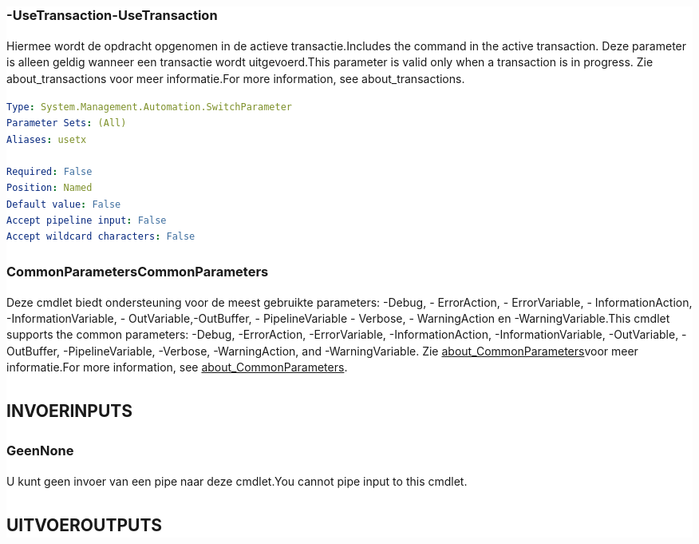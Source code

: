 ### <span data-ttu-id="4346b-157">-UseTransaction</span><span class="sxs-lookup"><span data-stu-id="4346b-157">-UseTransaction</span></span>
<span data-ttu-id="4346b-158">Hiermee wordt de opdracht opgenomen in de actieve transactie.</span><span class="sxs-lookup"><span data-stu-id="4346b-158">Includes the command in the active transaction.</span></span>
<span data-ttu-id="4346b-159">Deze parameter is alleen geldig wanneer een transactie wordt uitgevoerd.</span><span class="sxs-lookup"><span data-stu-id="4346b-159">This parameter is valid only when a transaction is in progress.</span></span>
<span data-ttu-id="4346b-160">Zie about_transactions voor meer informatie.</span><span class="sxs-lookup"><span data-stu-id="4346b-160">For more information, see about_transactions.</span></span>

```yaml
Type: System.Management.Automation.SwitchParameter
Parameter Sets: (All)
Aliases: usetx

Required: False
Position: Named
Default value: False
Accept pipeline input: False
Accept wildcard characters: False
```

### <span data-ttu-id="4346b-161">CommonParameters</span><span class="sxs-lookup"><span data-stu-id="4346b-161">CommonParameters</span></span>
<span data-ttu-id="4346b-162">Deze cmdlet biedt ondersteuning voor de meest gebruikte parameters: -Debug, - ErrorAction, - ErrorVariable, - InformationAction, -InformationVariable, - OutVariable,-OutBuffer, - PipelineVariable - Verbose, - WarningAction en -WarningVariable.</span><span class="sxs-lookup"><span data-stu-id="4346b-162">This cmdlet supports the common parameters: -Debug, -ErrorAction, -ErrorVariable, -InformationAction, -InformationVariable, -OutVariable, -OutBuffer, -PipelineVariable, -Verbose, -WarningAction, and -WarningVariable.</span></span> <span data-ttu-id="4346b-163">Zie [about_CommonParameters](https://go.microsoft.com/fwlink/?LinkID=113216)voor meer informatie.</span><span class="sxs-lookup"><span data-stu-id="4346b-163">For more information, see [about_CommonParameters](https://go.microsoft.com/fwlink/?LinkID=113216).</span></span>

## <span data-ttu-id="4346b-164">INVOER</span><span class="sxs-lookup"><span data-stu-id="4346b-164">INPUTS</span></span>

### <span data-ttu-id="4346b-165">Geen</span><span class="sxs-lookup"><span data-stu-id="4346b-165">None</span></span>
<span data-ttu-id="4346b-166">U kunt geen invoer van een pipe naar deze cmdlet.</span><span class="sxs-lookup"><span data-stu-id="4346b-166">You cannot pipe input to this cmdlet.</span></span>

## <span data-ttu-id="4346b-167">UITVOER</span><span class="sxs-lookup"><span data-stu-id="4346b-167">OUTPUTS</span></span>
